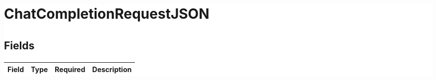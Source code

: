 # ChatCompletionRequestJSON


## Fields

| Field                                                                                                                                                                                                                                                                                                                                                                                                                                                                                                                    | Type                                                                                                                                                                                                                                                                                                                                                                                                                                                                                                                     | Required                                                                                                                                                                                                                                                                                                                                                                                                                                                                                                                 | Description                                                                                                                                                                                                                                                                                                                                                                                                                                                                                                              |
| ------------------------------------------------------------------------------------------------------------------------------------------------------------------------------------------------------------------------------------------------------------------------------------------------------------------------------------------------------------------------------------------------------------------------------------------------------------------------------------------------------------------------ | ------------------------------------------------------------------------------------------------------------------------------------------------------------------------------------------------------------------------------------------------------------------------------------------------------------------------------------------------------------------------------------------------------------------------------------------------------------------------------------------------------------------------ | ------------------------------------------------------------------------------------------------------------------------------------------------------------------------------------------------------------------------------------------------------------------------------------------------------------------------------------------------------------------------------------------------------------------------------------------------------------------------------------------------------------------------ | ------------------------------------------------------------------------------------------------------------------------------------------------------------------------------------------------------------------------------------------------------------------------------------------------------------------------------------------------------------------------------------------------------------------------------------------------------------------------------------------------------------------------ |